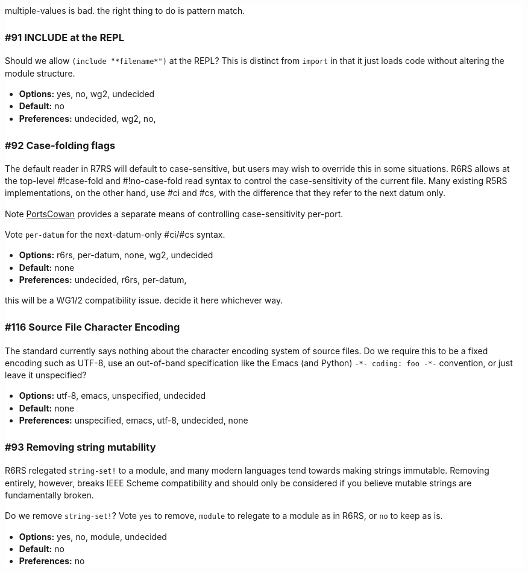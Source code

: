 multiple-values is bad. the right thing to do is pattern match.

### #91 INCLUDE at the REPL

Should we allow `(include "*filename*")` at the REPL?  This is
distinct from `import` in that it just loads code without altering the
module structure.

* **Options:** yes, no, wg2, undecided
* **Default:** no
* **Preferences:** undecided, wg2, no,

### #92 Case-folding flags

The default reader in R7RS will default to case-sensitive, but users
may wish to override this in some situations.  R6RS allows at the
top-level #!case-fold and #!no-case-fold read syntax to control the
case-sensitivity of the current file.  Many existing R5RS
implementations, on the other hand, use #ci and #cs, with the
difference that they refer to the next datum only.

Note [PortsCowan](PortsCowan.md) provides a separate means of controlling
case-sensitivity per-port.

Vote `per-datum` for the next-datum-only #ci/#cs syntax.

* **Options:** r6rs, per-datum, none, wg2, undecided
* **Default:** none
* **Preferences:** undecided, r6rs, per-datum,

this will be a WG1/2 compatibility issue. decide it here whichever way.


### #116 Source File Character Encoding

The standard currently says nothing about the character encoding
system of source files.  Do we require this to be a fixed encoding
such as UTF-8, use an out-of-band specification like the Emacs (and
Python) `-*- coding: foo -*-` convention, or just leave it
unspecified?

* **Options:** utf-8, emacs, unspecified, undecided
* **Default:** none
* **Preferences:** unspecified, emacs, utf-8, undecided, none

### #93 Removing string mutability

R6RS relegated `string-set!` to a module, and many modern languages
tend towards making strings immutable.  Removing entirely, however,
breaks IEEE Scheme compatibility and should only be considered if you
believe mutable strings are fundamentally broken.

Do we remove `string-set!`?  Vote `yes` to remove, `module` to
relegate to a module as in R6RS, or `no` to keep as is.

* **Options:** yes, no, module, undecided
* **Default:** no
* **Preferences:** no
